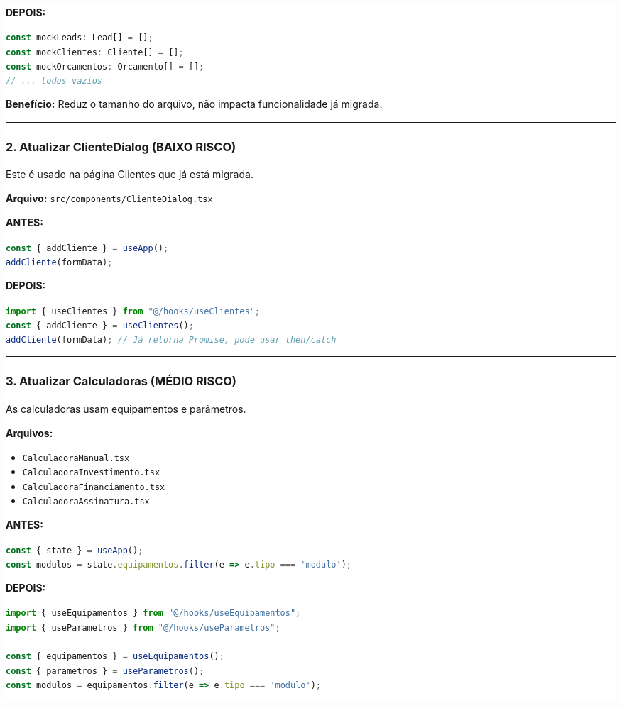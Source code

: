 **DEPOIS:**
```typescript
const mockLeads: Lead[] = [];
const mockClientes: Cliente[] = [];
const mockOrcamentos: Orcamento[] = [];
// ... todos vazios
```

**Benefício:** Reduz o tamanho do arquivo, não impacta funcionalidade já migrada.

---

### 2. Atualizar ClienteDialog (BAIXO RISCO)

Este é usado na página Clientes que já está migrada.

**Arquivo:** `src/components/ClienteDialog.tsx`

**ANTES:**
```typescript
const { addCliente } = useApp();
addCliente(formData);
```

**DEPOIS:**
```typescript
import { useClientes } from "@/hooks/useClientes";
const { addCliente } = useClientes();
addCliente(formData); // Já retorna Promise, pode usar then/catch
```

---

### 3. Atualizar Calculadoras (MÉDIO RISCO)

As calculadoras usam equipamentos e parâmetros.

**Arquivos:**
- `CalculadoraManual.tsx`
- `CalculadoraInvestimento.tsx`
- `CalculadoraFinanciamento.tsx`
- `CalculadoraAssinatura.tsx`

**ANTES:**
```typescript
const { state } = useApp();
const modulos = state.equipamentos.filter(e => e.tipo === 'modulo');
```

**DEPOIS:**
```typescript
import { useEquipamentos } from "@/hooks/useEquipamentos";
import { useParametros } from "@/hooks/useParametros";

const { equipamentos } = useEquipamentos();
const { parametros } = useParametros();
const modulos = equipamentos.filter(e => e.tipo === 'modulo');
```

---
